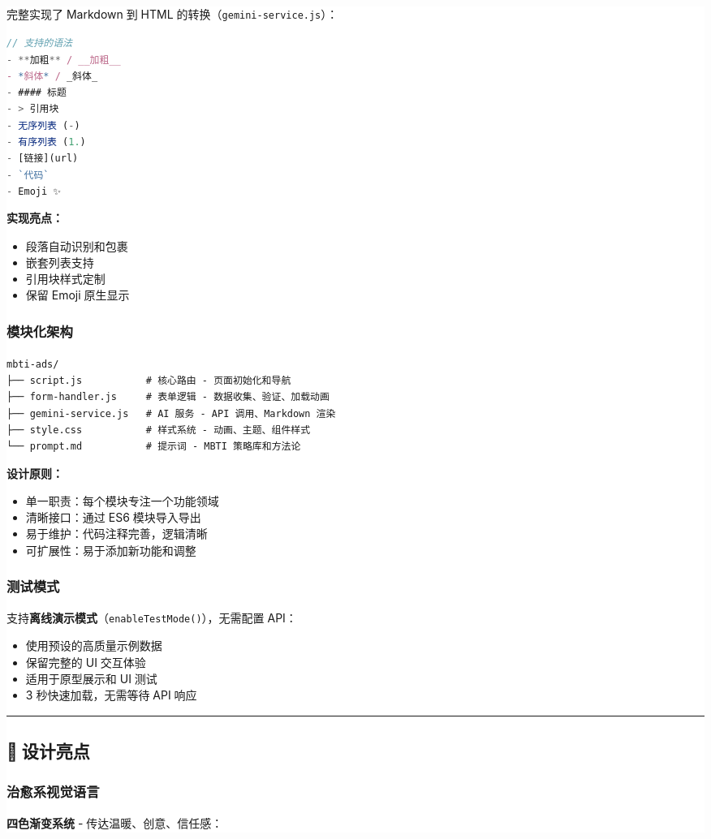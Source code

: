 完整实现了 Markdown 到 HTML 的转换（`gemini-service.js`）：

```javascript
// 支持的语法
- **加粗** / __加粗__
- *斜体* / _斜体_
- #### 标题
- > 引用块
- 无序列表 (-)
- 有序列表 (1.)
- [链接](url)
- `代码`
- Emoji ✨
```

**实现亮点：**
- 段落自动识别和包裹
- 嵌套列表支持
- 引用块样式定制
- 保留 Emoji 原生显示

### 模块化架构

```
mbti-ads/
├── script.js           # 核心路由 - 页面初始化和导航
├── form-handler.js     # 表单逻辑 - 数据收集、验证、加载动画
├── gemini-service.js   # AI 服务 - API 调用、Markdown 渲染
├── style.css           # 样式系统 - 动画、主题、组件样式
└── prompt.md           # 提示词 - MBTI 策略库和方法论
```

**设计原则：**
- 单一职责：每个模块专注一个功能领域
- 清晰接口：通过 ES6 模块导入导出
- 易于维护：代码注释完善，逻辑清晰
- 可扩展性：易于添加新功能和调整

### 测试模式

支持**离线演示模式**（`enableTestMode()`），无需配置 API：
- 使用预设的高质量示例数据
- 保留完整的 UI 交互体验
- 适用于原型展示和 UI 测试
- 3 秒快速加载，无需等待 API 响应

---

## 🎨 设计亮点

### 治愈系视觉语言

**四色渐变系统** - 传达温暖、创意、信任感：
